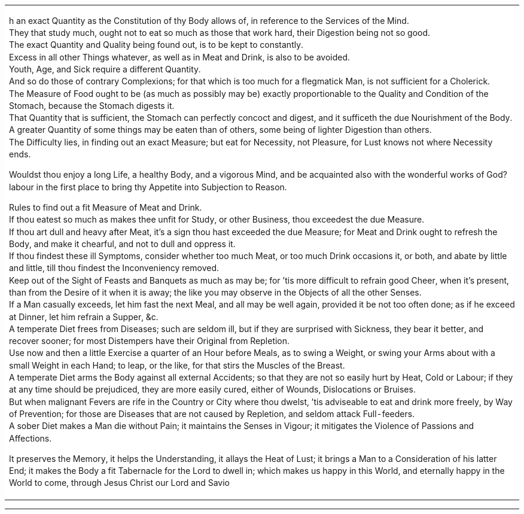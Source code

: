 <table style="width: 100%;"><tr><td style="width: 50%">

h an exact Quantity as the Constitution of thy Body allows of, in reference to the Services of the Mind.  
They that study much, ought not to eat so much as those that work hard, their Digestion being not so good.  
The exact Quantity and Quality being found out, is to be kept to constantly.  
Excess in all other Things whatever, as well as in Meat and Drink, is also to be avoided.  
Youth, Age, and Sick require a different Quantity.  
And so do those of contrary Complexions; for that which is too much for a flegmatick Man, is not sufficient for a Cholerick.  
The Measure of Food ought to be (as much as possibly may be) exactly proportionable to the Quality and Condition of the Stomach, because the Stomach digests it.  
That Quantity that is sufficient, the Stomach can perfectly concoct and digest, and it sufficeth the due Nourishment of the Body.  
A greater Quantity of some things may be eaten than of others, some being of lighter Digestion than others.  
The Difficulty lies, in finding out an exact Measure; but eat for Necessity, not Pleasure, for Lust knows not where Necessity ends.  
  
Wouldst thou enjoy a long Life, a healthy Body, and a vigorous Mind, and be acquainted also with the wonderful works of God? labour in the first place to bring thy Appetite into Subjection to Reason.  
  
  
Rules to find out a fit Measure of Meat and Drink.  
If thou eatest so much as makes thee unfit for Study, or other Business, thou exceedest the due Measure.  
If thou art dull and heavy after Meat, it’s a sign thou hast exceeded the due Measure; for Meat and Drink ought to refresh the Body, and make it chearful, and not to dull and oppress it.  
If thou findest these ill Symptoms, consider whether too much Meat, or too much Drink occasions it, or both, and abate by little and little, till thou findest the Inconveniency removed.  
Keep out of the Sight of Feasts and Banquets as much as may be; for ’tis more difficult to refrain good Cheer, when it’s present, than from the Desire of it when it is away; the like you may observe in the Objects of all the other Senses.  
If a Man casually exceeds, let him fast the next Meal, and all may be well again, provided it be not too often done; as if he exceed at Dinner, let him refrain a Supper, &amp;c.  
A temperate Diet frees from Diseases; such are seldom ill, but if they are surprised with Sickness, they bear it better, and recover sooner; for most Distempers have their Original from Repletion.  
Use now and then a little Exercise a quarter of an Hour before Meals, as to swing a Weight, or swing your Arms about with a small Weight in each Hand; to leap, or the like, for that stirs the Muscles of the Breast.  
A temperate Diet arms the Body against all external Accidents; so that they are not so easily hurt by Heat, Cold or Labour; if they at any time should be prejudiced, they are more easily cured, either of Wounds, Dislocations or Bruises.  
But when malignant Fevers are rife in the Country or City where thou dwelst, ’tis adviseable to eat and drink more freely, by Way of Prevention; for those are Diseases that are not caused by Repletion, and seldom attack Full-feeders.  
A sober Diet makes a Man die without Pain; it maintains the Senses in Vigour; it mitigates the Violence of Passions and Affections.  
  
It preserves the Memory, it helps the Understanding, it allays the Heat of Lust; it brings a Man to a Consideration of his latter End; it makes the Body a fit Tabernacle for the Lord to dwell in; which makes us happy in this World, and eternally happy in the World to come, through Jesus Christ our Lord and Savio
</td></tr></table>

---
